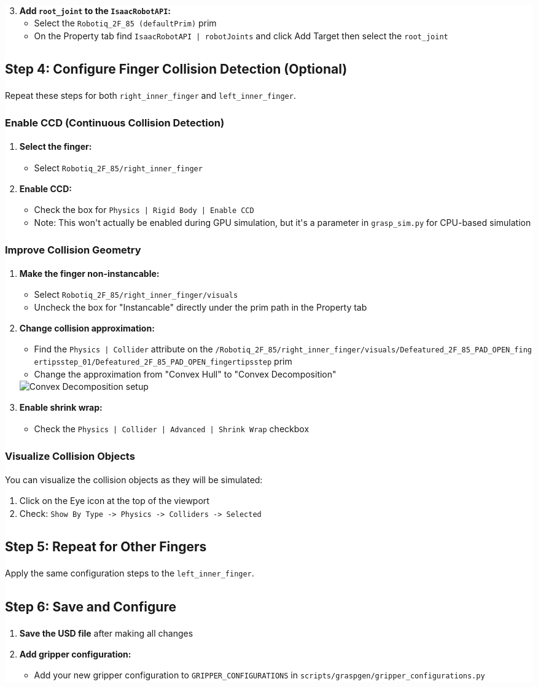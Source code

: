 3. **Add `root_joint` to the `IsaacRobotAPI`:**
   - Select the `Robotiq_2F_85 (defaultPrim)` prim
   - On the Property tab find  `IsaacRobotAPI | robotJoints` and click Add Target then select the `root_joint` 

## Step 4: Configure Finger Collision Detection (Optional)

Repeat these steps for both `right_inner_finger` and `left_inner_finger`.

### Enable CCD (Continuous Collision Detection)

1. **Select the finger:**
   - Select `Robotiq_2F_85/right_inner_finger`

2. **Enable CCD:**
   - Check the box for `Physics | Rigid Body | Enable CCD`
   - Note: This won't actually be enabled during GPU simulation, but it's a parameter in `grasp_sim.py` for CPU-based simulation

### Improve Collision Geometry

1. **Make the finger non-instancable:**
   - Select `Robotiq_2F_85/right_inner_finger/visuals`
   - Uncheck the box for "Instancable" directly under the prim path in the Property tab

2. **Change collision approximation:**
   - Find the `Physics | Collider` attribute on the `/Robotiq_2F_85/right_inner_finger/visuals/Defeatured_2F_85_PAD_OPEN_fingertipsstep_01/Defeatured_2F_85_PAD_OPEN_fingertipsstep` prim
   - Change the approximation from "Convex Hull" to "Convex Decomposition"

   <img src="../images/gripper_setup_cd.png" alt="Convex Decomposition setup" width="67%">

3. **Enable shrink wrap:**
   - Check the `Physics | Collider | Advanced | Shrink Wrap` checkbox

### Visualize Collision Objects

You can visualize the collision objects as they will be simulated:

1. Click on the Eye icon at the top of the viewport
2. Check: `Show By Type -> Physics -> Colliders -> Selected`

## Step 5: Repeat for Other Fingers

Apply the same configuration steps to the `left_inner_finger`.

## Step 6: Save and Configure

1. **Save the USD file** after making all changes

2. **Add gripper configuration:**
   - Add your new gripper configuration to `GRIPPER_CONFIGURATIONS` in `scripts/graspgen/gripper_configurations.py`
